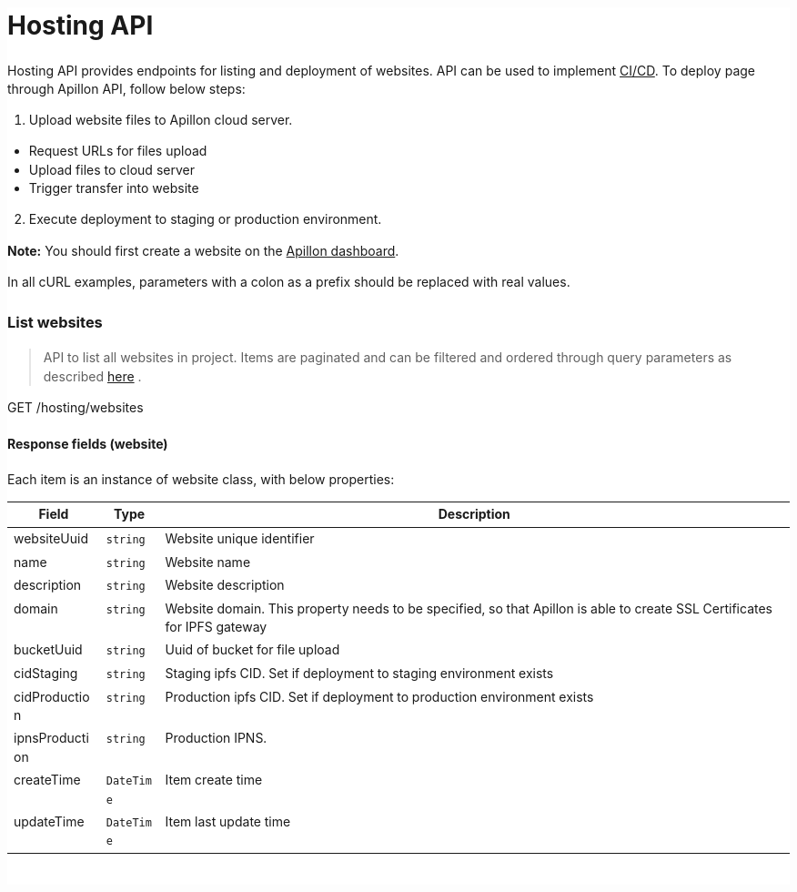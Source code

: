# Hosting API

Hosting API provides endpoints for listing and deployment of websites.
API can be used to implement [CI/CD](https://en.wikipedia.org/wiki/CI/CD).
To deploy page through Apillon API, follow below steps:

1. Upload website files to Apillon cloud server.

- Request URLs for files upload
- Upload files to cloud server
- Trigger transfer into website

2. Execute deployment to staging or production environment.

**Note:** You should first create a website on the [Apillon dashboard](https://app.apillon.io/dashboard/service/hosting).

In all cURL examples, parameters with a colon as a prefix should be replaced with real values.

### List websites

> API to list all websites in project. Items are paginated and can be filtered and ordered through query parameters as described [here](1-apillon-api.md#listing-requests) .

<CodeDiv>GET /hosting/websites</CodeDiv>

<div class="split_content">
	<div class="split_side">

#### Response fields (website)

Each item is an instance of website class, with below properties:

| Field          | Type       | Description                                                                                                              |
| -------------- | ---------- | ------------------------------------------------------------------------------------------------------------------------ |
| websiteUuid    | `string`   | Website unique identifier                                                                                                |
| name           | `string`   | Website name                                                                                                             |
| description    | `string`   | Website description                                                                                                      |
| domain         | `string`   | Website domain. This property needs to be specified, so that Apillon is able to create SSL Certificates for IPFS gateway |
| bucketUuid     | `string`   | Uuid of bucket for file upload                                                                                           |
| cidStaging     | `string`   | Staging ipfs CID. Set if deployment to staging environment exists                                                        |
| cidProduction  | `string`   | Production ipfs CID. Set if deployment to production environment exists                                                  |
| ipnsProduction | `string`   | Production IPNS.                                                                                                         |
| createTime     | `DateTime` | Item create time                                                                                                         |
| updateTime     | `DateTime` | Item last update time                                                                                                    |

  </div>
  <div class="split_side">
    <br>
      <CodeGroup>
      <CodeGroupItem title="cURL basic" active>

